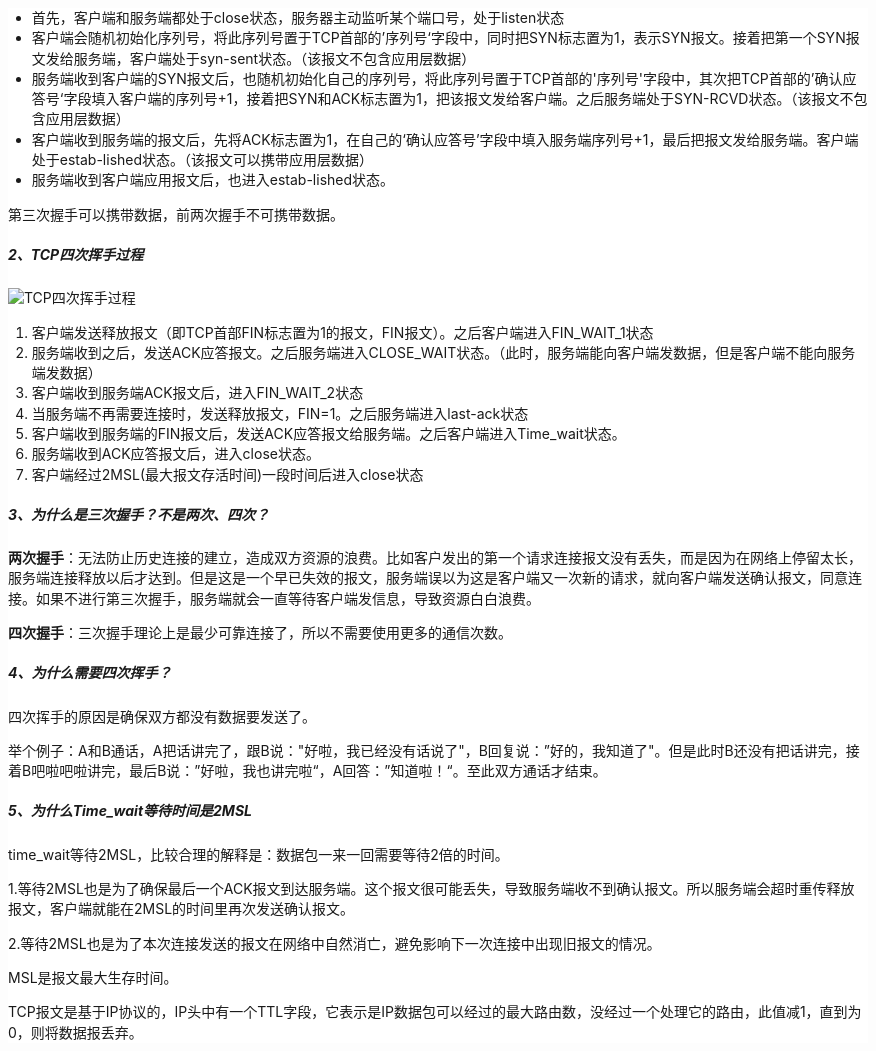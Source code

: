- 首先，客户端和服务端都处于close状态，服务器主动监听某个端口号，处于listen状态
- 客户端会随机初始化序列号，将此序列号置于TCP首部的’序列号‘字段中，同时把SYN标志置为1，表示SYN报文。接着把第一个SYN报文发给服务端，客户端处于syn-sent状态。（该报文不包含应用层数据）
- 服务端收到客户端的SYN报文后，也随机初始化自己的序列号，将此序列号置于TCP首部的'序列号'字段中，其次把TCP首部的’确认应答号‘字段填入客户端的序列号+1，接着把SYN和ACK标志置为1，把该报文发给客户端。之后服务端处于SYN-RCVD状态。（该报文不包含应用层数据）
- 客户端收到服务端的报文后，先将ACK标志置为1，在自己的‘确认应答号’字段中填入服务端序列号+1，最后把报文发给服务端。客户端处于estab-lished状态。（该报文可以携带应用层数据）
- 服务端收到客户端应用报文后，也进入estab-lished状态。



第三次握手可以携带数据，前两次握手不可携带数据。



##### 2、TCP四次挥手过程

![TCP四次挥手过程](D:\github\MyKnowledgeRepository\img\picture\TCP四次挥手.png)

1. 客户端发送释放报文（即TCP首部FIN标志置为1的报文，FIN报文）。之后客户端进入FIN_WAIT_1状态
2. 服务端收到之后，发送ACK应答报文。之后服务端进入CLOSE_WAIT状态。（此时，服务端能向客户端发数据，但是客户端不能向服务端发数据）
3. 客户端收到服务端ACK报文后，进入FIN_WAIT_2状态
4. 当服务端不再需要连接时，发送释放报文，FIN=1。之后服务端进入last-ack状态
5. 客户端收到服务端的FIN报文后，发送ACK应答报文给服务端。之后客户端进入Time_wait状态。
6. 服务端收到ACK应答报文后，进入close状态。
7. 客户端经过2MSL(最大报文存活时间)一段时间后进入close状态



##### 3、为什么是三次握手？不是两次、四次？

**两次握手**：无法防止历史连接的建立，造成双方资源的浪费。比如客户发出的第一个请求连接报文没有丢失，而是因为在网络上停留太长，服务端连接释放以后才达到。但是这是一个早已失效的报文，服务端误以为这是客户端又一次新的请求，就向客户端发送确认报文，同意连接。如果不进行第三次握手，服务端就会一直等待客户端发信息，导致资源白白浪费。



**四次握手**：三次握手理论上是最少可靠连接了，所以不需要使用更多的通信次数。



##### 4、为什么需要四次挥手？

四次挥手的原因是确保双方都没有数据要发送了。



举个例子：A和B通话，A把话讲完了，跟B说："好啦，我已经没有话说了"，B回复说：”好的，我知道了"。但是此时B还没有把话讲完，接着B吧啦吧啦讲完，最后B说：”好啦，我也讲完啦“，A回答：”知道啦！“。至此双方通话才结束。



##### 5、为什么Time_wait等待时间是2MSL

time_wait等待2MSL，比较合理的解释是：数据包一来一回需要等待2倍的时间。



1.等待2MSL也是为了确保最后一个ACK报文到达服务端。这个报文很可能丢失，导致服务端收不到确认报文。所以服务端会超时重传释放报文，客户端就能在2MSL的时间里再次发送确认报文。

2.等待2MSL也是为了本次连接发送的报文在网络中自然消亡，避免影响下一次连接中出现旧报文的情况。



MSL是报文最大生存时间。

TCP报文是基于IP协议的，IP头中有一个TTL字段，它表示是IP数据包可以经过的最大路由数，没经过一个处理它的路由，此值减1，直到为0，则将数据报丢弃。
